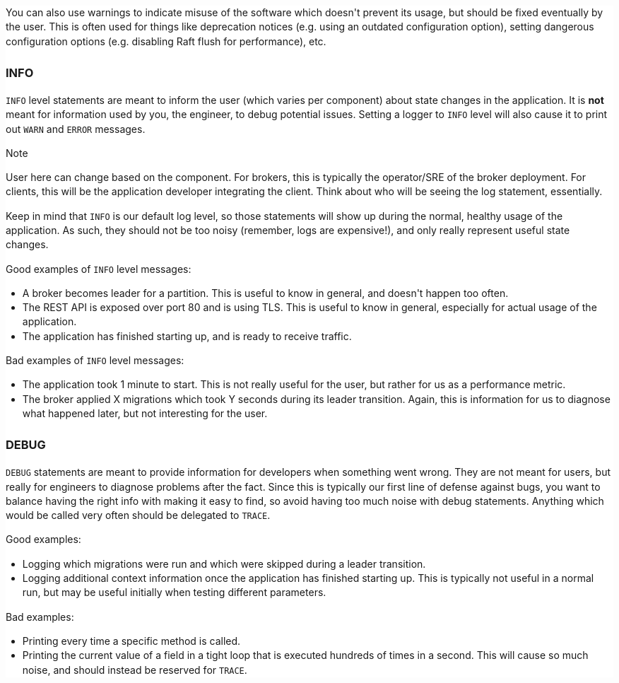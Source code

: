You can also use warnings to indicate misuse of the software which doesn't prevent its usage, but should be fixed eventually by the user. This is often used for things
like deprecation notices (e.g. using an outdated configuration option), setting dangerous configuration options (e.g. disabling Raft flush for performance), etc.

### INFO

`INFO` level statements are meant to inform the user (which varies per component) about state changes in the application. It is **not** meant for
information used by you, the engineer, to debug potential issues. Setting a logger to `INFO` level will also cause it to print out `WARN` and `ERROR` messages.

> [!Note]
> User here can change based on the component. For brokers, this is typically the operator/SRE of the broker deployment.
> For clients, this will be the application developer integrating the client. Think about who will be seeing the log statement, essentially.

Keep in mind that `INFO` is our default log level, so those statements will show up during the normal, healthy usage of the application. As such, they should
not be too noisy (remember, logs are expensive!), and only really represent useful state changes.

Good examples of `INFO` level messages:

- A broker becomes leader for a partition. This is useful to know in general, and doesn't happen too often.
- The REST API is exposed over port 80 and is using TLS. This is useful to know in general, especially for actual usage of the application.
- The application has finished starting up, and is ready to receive traffic.

Bad examples of `INFO` level messages:

- The application took 1 minute to start. This is not really useful for the user, but rather for us as a performance metric.
- The broker applied X migrations which took Y seconds during its leader transition. Again, this is information for us to diagnose what happened later, but not interesting for the user.

### DEBUG

`DEBUG` statements are meant to provide information for developers when something went wrong. They are not meant for users,
but really for engineers to diagnose problems after the fact. Since this is typically our first line of defense against bugs, you want to balance
having the right info with making it easy to find, so avoid having too much noise with debug statements. Anything which would be called very
often should be delegated to `TRACE`.

Good examples:

- Logging which migrations were run and which were skipped during a leader transition.
- Logging additional context information once the application has finished starting up. This is typically not useful in a normal run, but may be useful initially when testing different parameters.

Bad examples:

- Printing every time a specific method is called.
- Printing the current value of a field in a tight loop that is executed hundreds of times in a second. This will cause so much noise, and should instead be reserved for `TRACE`.
